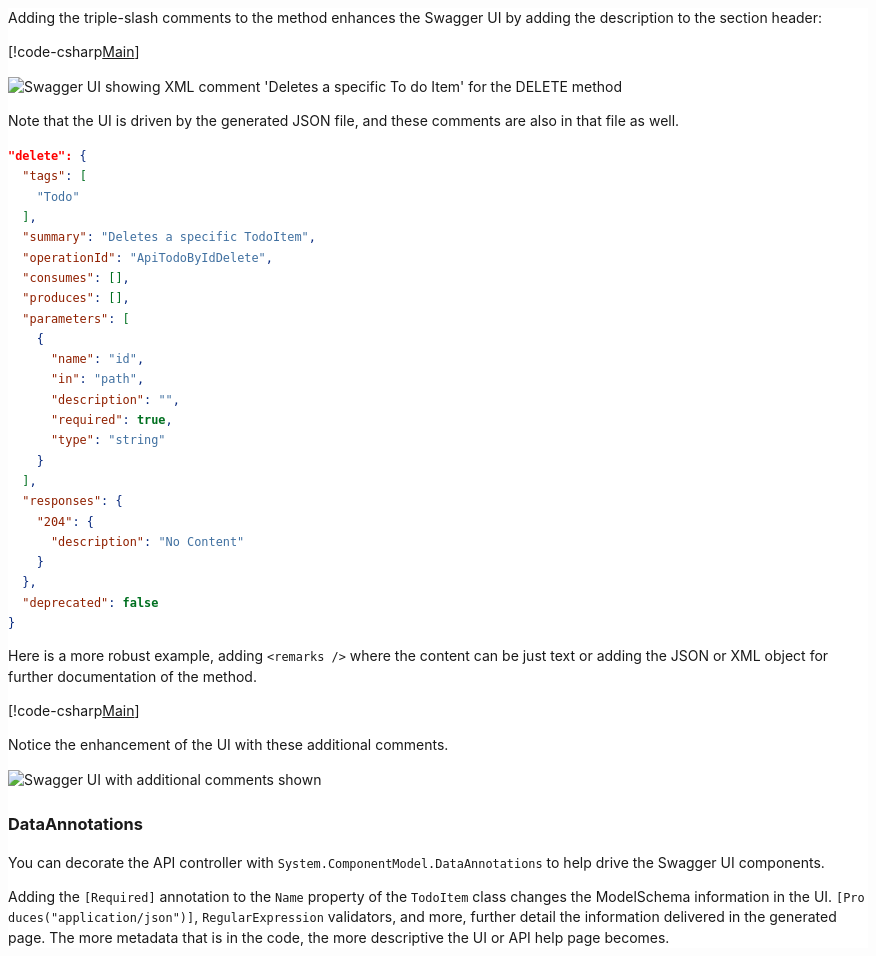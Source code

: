 Adding the triple-slash comments to the method enhances the Swagger UI by adding the description to the section header:

[!code-csharp[Main](../tutorials/web-api-help-pages-using-swagger/sample/TodoApi/Controllers/TodoController.cs?name=snippet_Delete&highlight=2)]

![Swagger UI showing XML comment 'Deletes a specific To do Item' for the DELETE method](web-api-help-pages-using-swagger/_static/triple-slash-comments.png)

Note that the UI is driven by the generated JSON file, and these comments are also in that file as well.

```json
"delete": {
  "tags": [
    "Todo"
  ],
  "summary": "Deletes a specific TodoItem",
  "operationId": "ApiTodoByIdDelete",
  "consumes": [],
  "produces": [],
  "parameters": [
    {
      "name": "id",
      "in": "path",
      "description": "",
      "required": true,
      "type": "string"
    }
  ],
  "responses": {
    "204": {
      "description": "No Content"
    }
  },
  "deprecated": false
}
```

Here is a more robust example, adding `<remarks />` where the content can be just text or adding the JSON or XML object for further documentation of the method.

[!code-csharp[Main](../tutorials/web-api-help-pages-using-swagger/sample/TodoApi/Controllers/TodoController.cs?name=snippet_Create&highlight=4-14)]

Notice the enhancement of the UI with these additional comments.

![Swagger UI with additional comments shown](web-api-help-pages-using-swagger/_static/xml-comments-extended.png)

### DataAnnotations

You can decorate the API controller with `System.ComponentModel.DataAnnotations` to help drive the Swagger UI components.

Adding the `[Required]` annotation to the `Name` property of the `TodoItem` class changes the ModelSchema information in the UI. `[Produces("application/json")]`, `RegularExpression` validators, and more, further detail the information delivered in the generated page. The more metadata that is in the code, the more descriptive the UI or API help page becomes.
